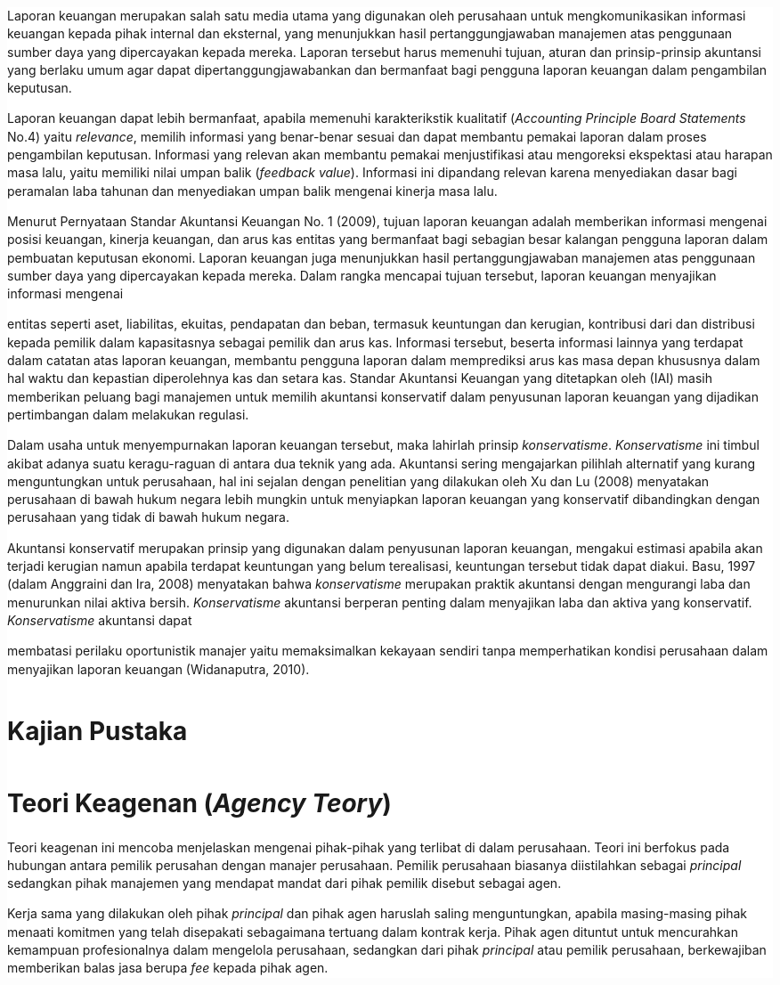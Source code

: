 <p><span class="font4">Laporan keuangan merupakan salah satu media utama yang digunakan oleh perusahaan untuk mengkomunikasikan informasi keuangan kepada pihak internal dan eksternal, yang menunjukkan hasil pertanggungjawaban manajemen atas penggunaan sumber daya yang dipercayakan kepada mereka. Laporan tersebut harus memenuhi tujuan, aturan dan prinsip-prinsip akuntansi yang berlaku umum agar dapat dipertanggungjawabankan dan bermanfaat bagi pengguna laporan keuangan dalam pengambilan keputusan.</span></p>
<p><span class="font4">Laporan keuangan dapat lebih bermanfaat, apabila memenuhi karakterikstik kualitatif (</span><span class="font4" style="font-style:italic;">Accounting Principle Board Statements</span><span class="font4"> No.4) yaitu </span><span class="font4" style="font-style:italic;">relevance</span><span class="font4">, memilih informasi yang benar-benar sesuai dan dapat membantu pemakai laporan dalam proses pengambilan keputusan. Informasi yang relevan akan membantu pemakai menjustifikasi atau mengoreksi ekspektasi atau harapan masa lalu, yaitu memiliki nilai umpan balik (</span><span class="font4" style="font-style:italic;">feedback value</span><span class="font4">). Informasi ini dipandang relevan karena menyediakan dasar bagi peramalan laba tahunan dan menyediakan umpan balik mengenai kinerja masa lalu.</span></p>
<p><span class="font4">Menurut Pernyataan Standar Akuntansi Keuangan No. 1 (2009), tujuan laporan keuangan adalah memberikan informasi mengenai posisi keuangan, kinerja keuangan, dan arus kas entitas yang bermanfaat bagi sebagian besar kalangan pengguna laporan dalam pembuatan keputusan ekonomi. Laporan keuangan juga menunjukkan hasil pertanggungjawaban manajemen atas penggunaan sumber daya yang dipercayakan kepada mereka. Dalam rangka mencapai tujuan tersebut, laporan keuangan menyajikan informasi mengenai</span></p>
<p><span class="font4">entitas seperti aset, liabilitas, ekuitas, pendapatan dan beban, termasuk keuntungan dan kerugian, kontribusi dari dan distribusi kepada pemilik dalam kapasitasnya sebagai pemilik dan arus kas. Informasi tersebut, beserta informasi lainnya yang terdapat dalam catatan atas laporan keuangan, membantu pengguna laporan dalam memprediksi arus kas masa depan khususnya dalam hal waktu dan kepastian diperolehnya kas dan setara kas. Standar Akuntansi Keuangan yang ditetapkan oleh (IAI) masih memberikan peluang bagi manajemen untuk memilih akuntansi konservatif dalam penyusunan laporan keuangan yang dijadikan pertimbangan dalam melakukan regulasi.</span></p>
<p><span class="font4">Dalam usaha untuk menyempurnakan laporan keuangan tersebut, maka lahirlah prinsip </span><span class="font4" style="font-style:italic;">konservatisme</span><span class="font4">. </span><span class="font4" style="font-style:italic;">Konservatisme</span><span class="font4"> ini timbul akibat adanya suatu keragu-raguan di antara dua teknik yang ada. Akuntansi sering mengajarkan pilihlah alternatif yang kurang menguntungkan untuk perusahaan, hal ini sejalan dengan penelitian yang dilakukan oleh Xu dan Lu (2008) menyatakan perusahaan di bawah hukum negara lebih mungkin untuk menyiapkan laporan keuangan yang konservatif dibandingkan dengan perusahaan yang tidak di bawah hukum negara.</span></p>
<p><span class="font4">Akuntansi konservatif merupakan prinsip yang digunakan dalam penyusunan laporan keuangan, mengakui estimasi apabila akan terjadi kerugian namun apabila terdapat keuntungan yang belum terealisasi, keuntungan tersebut tidak dapat diakui. Basu, 1997 (dalam Anggraini dan Ira, 2008) menyatakan bahwa </span><span class="font4" style="font-style:italic;">konservatisme</span><span class="font4"> merupakan praktik akuntansi dengan mengurangi laba dan menurunkan nilai aktiva bersih. </span><span class="font4" style="font-style:italic;">Konservatisme</span><span class="font4"> akuntansi berperan penting dalam menyajikan laba dan aktiva yang konservatif. </span><span class="font4" style="font-style:italic;">Konservatisme</span><span class="font4"> akuntansi dapat</span></p>
<p><span class="font4">membatasi perilaku oportunistik manajer yaitu memaksimalkan kekayaan sendiri tanpa memperhatikan kondisi perusahaan dalam menyajikan laporan keuangan (Widanaputra, 2010).</span></p>
<h1><a name="bookmark6"></a><span class="font4" style="font-weight:bold;"><a name="bookmark7"></a>Kajian Pustaka</span><br><br><span class="font4" style="font-weight:bold;"><a name="bookmark8"></a>Teori Keagenan (</span><span class="font4" style="font-weight:bold;font-style:italic;">Agency Teory</span><span class="font4" style="font-weight:bold;">)</span></h1>
<p><span class="font4">Teori keagenan ini mencoba menjelaskan mengenai pihak-pihak yang terlibat di dalam perusahaan. Teori ini berfokus pada hubungan antara pemilik perusahan dengan manajer perusahaan. Pemilik perusahaan biasanya diistilahkan sebagai </span><span class="font4" style="font-style:italic;">principal</span><span class="font4"> sedangkan pihak manajemen yang mendapat mandat dari pihak pemilik disebut sebagai agen.</span></p>
<p><span class="font4">Kerja sama yang dilakukan oleh pihak </span><span class="font4" style="font-style:italic;">principal</span><span class="font4"> dan pihak agen haruslah saling menguntungkan, apabila masing-masing pihak menaati komitmen yang telah disepakati sebagaimana tertuang dalam kontrak kerja. Pihak agen dituntut untuk mencurahkan kemampuan profesionalnya dalam mengelola perusahaan, sedangkan dari pihak </span><span class="font4" style="font-style:italic;">principal</span><span class="font4"> atau pemilik perusahaan, berkewajiban memberikan balas jasa berupa </span><span class="font4" style="font-style:italic;">fee</span><span class="font4"> kepada pihak agen.</span></p>